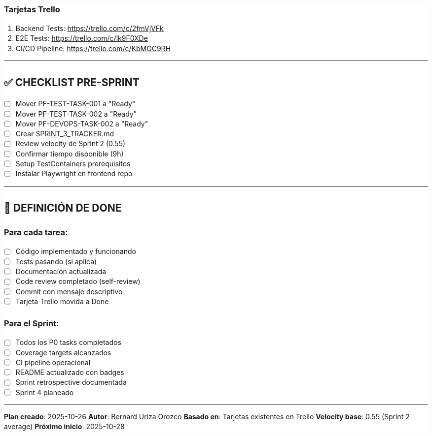 ### Tarjetas Trello
1. Backend Tests: https://trello.com/c/2fmVjVFk
2. E2E Tests: https://trello.com/c/lk9F0XDe
3. CI/CD Pipeline: https://trello.com/c/KbMGC9RH

---

## ✅ CHECKLIST PRE-SPRINT

- [ ] Mover PF-TEST-TASK-001 a "Ready"
- [ ] Mover PF-TEST-TASK-002 a "Ready"
- [ ] Mover PF-DEVOPS-TASK-002 a "Ready"
- [ ] Crear SPRINT_3_TRACKER.md
- [ ] Review velocity de Sprint 2 (0.55)
- [ ] Confirmar tiempo disponible (9h)
- [ ] Setup TestContainers prerequisitos
- [ ] Instalar Playwright en frontend repo

---

## 🎯 DEFINICIÓN DE DONE

### Para cada tarea:
- [ ] Código implementado y funcionando
- [ ] Tests pasando (si aplica)
- [ ] Documentación actualizada
- [ ] Code review completado (self-review)
- [ ] Commit con mensaje descriptivo
- [ ] Tarjeta Trello movida a Done

### Para el Sprint:
- [ ] Todos los P0 tasks completados
- [ ] Coverage targets alcanzados
- [ ] CI pipeline operacional
- [ ] README actualizado con badges
- [ ] Sprint retrospective documentada
- [ ] Sprint 4 planeado

---

**Plan creado**: 2025-10-26
**Autor**: Bernard Uriza Orozco
**Basado en**: Tarjetas existentes en Trello
**Velocity base**: 0.55 (Sprint 2 average)
**Próximo inicio**: 2025-10-28
